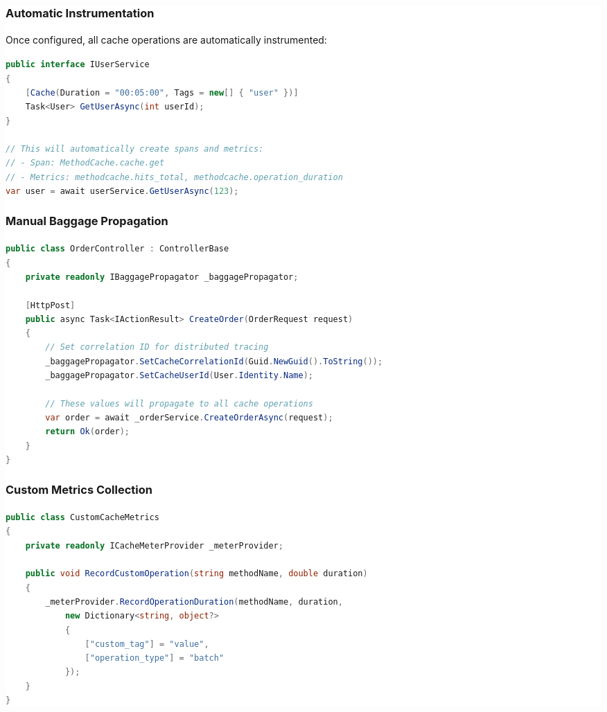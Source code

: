 ### Automatic Instrumentation

Once configured, all cache operations are automatically instrumented:

```csharp
public interface IUserService
{
    [Cache(Duration = "00:05:00", Tags = new[] { "user" })]
    Task<User> GetUserAsync(int userId);
}

// This will automatically create spans and metrics:
// - Span: MethodCache.cache.get
// - Metrics: methodcache.hits_total, methodcache.operation_duration
var user = await userService.GetUserAsync(123);
```

### Manual Baggage Propagation

```csharp
public class OrderController : ControllerBase
{
    private readonly IBaggagePropagator _baggagePropagator;

    [HttpPost]
    public async Task<IActionResult> CreateOrder(OrderRequest request)
    {
        // Set correlation ID for distributed tracing
        _baggagePropagator.SetCacheCorrelationId(Guid.NewGuid().ToString());
        _baggagePropagator.SetCacheUserId(User.Identity.Name);

        // These values will propagate to all cache operations
        var order = await _orderService.CreateOrderAsync(request);
        return Ok(order);
    }
}
```

### Custom Metrics Collection

```csharp
public class CustomCacheMetrics
{
    private readonly ICacheMeterProvider _meterProvider;

    public void RecordCustomOperation(string methodName, double duration)
    {
        _meterProvider.RecordOperationDuration(methodName, duration,
            new Dictionary<string, object?>
            {
                ["custom_tag"] = "value",
                ["operation_type"] = "batch"
            });
    }
}
```
